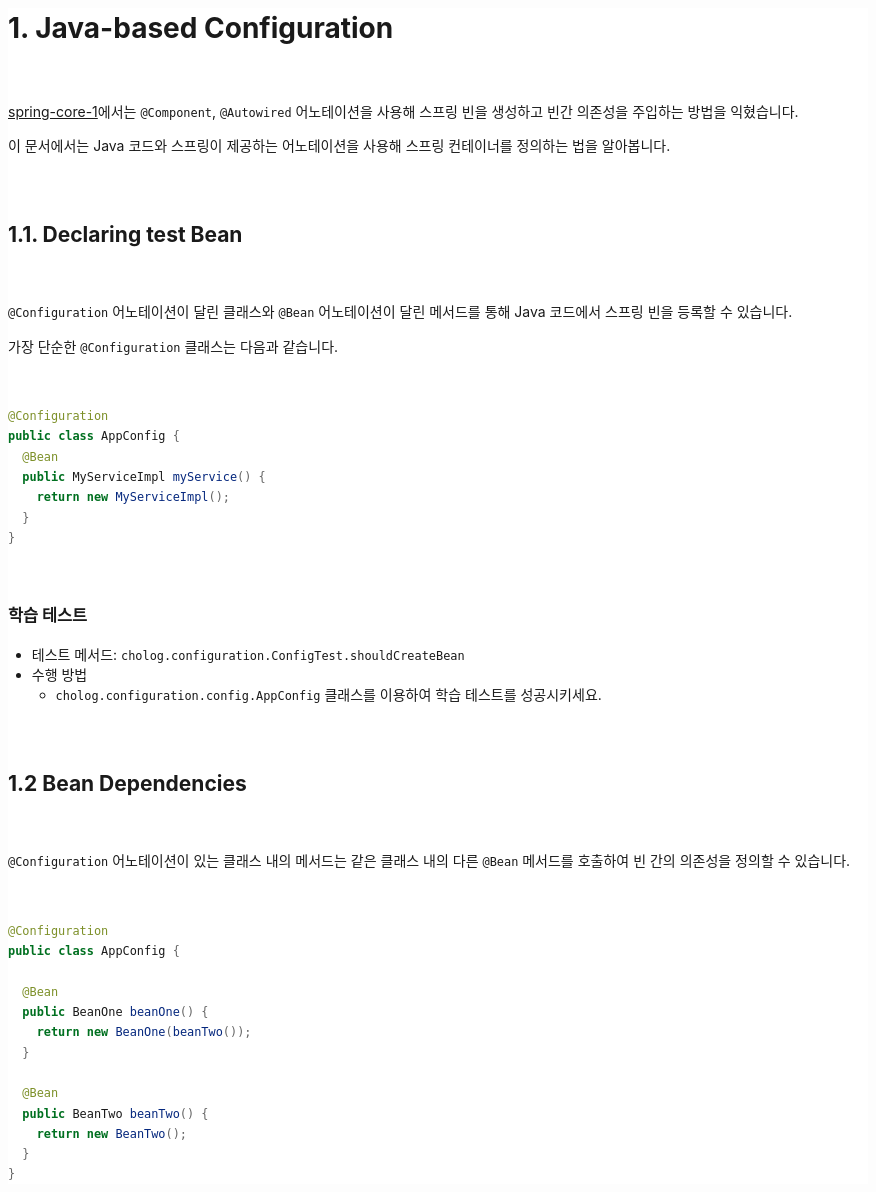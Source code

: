 # 1. Java-based Configuration

<br>

[spring-core-1](./../../spring-core-1)에서는 `@Component`, `@Autowired` 어노테이션을 사용해 스프링 빈을 생성하고 빈간 의존성을 주입하는 방법을 익혔습니다. 

이 문서에서는 Java 코드와 스프링이 제공하는 어노테이션을 사용해 스프링 컨테이너를 정의하는 법을 알아봅니다.

<br>

## 1.1. Declaring test Bean

<br>

`@Configuration` 어노테이션이 달린 클래스와 `@Bean` 어노테이션이 달린 메서드를 통해 Java 코드에서 스프링 빈을 등록할 수 있습니다.

가장 단순한 `@Configuration` 클래스는 다음과 같습니다.

<br>

```java
@Configuration
public class AppConfig {
  @Bean
  public MyServiceImpl myService() {
    return new MyServiceImpl();
  }
}
```

<br>

### 학습 테스트
- 테스트 메서드: `cholog.configuration.ConfigTest.shouldCreateBean`
- 수행 방법
  - `cholog.configuration.config.AppConfig` 클래스를 이용하여 학습 테스트를 성공시키세요.

<br>

## 1.2 Bean Dependencies

<br>

`@Configuration` 어노테이션이 있는 클래스 내의 메서드는 같은 클래스 내의 다른 `@Bean` 메서드를 호출하여 빈 간의 의존성을 정의할 수 있습니다.

<br>

```java
@Configuration
public class AppConfig {

  @Bean
  public BeanOne beanOne() {
    return new BeanOne(beanTwo());
  }

  @Bean
  public BeanTwo beanTwo() {
    return new BeanTwo();
  }
}
```
